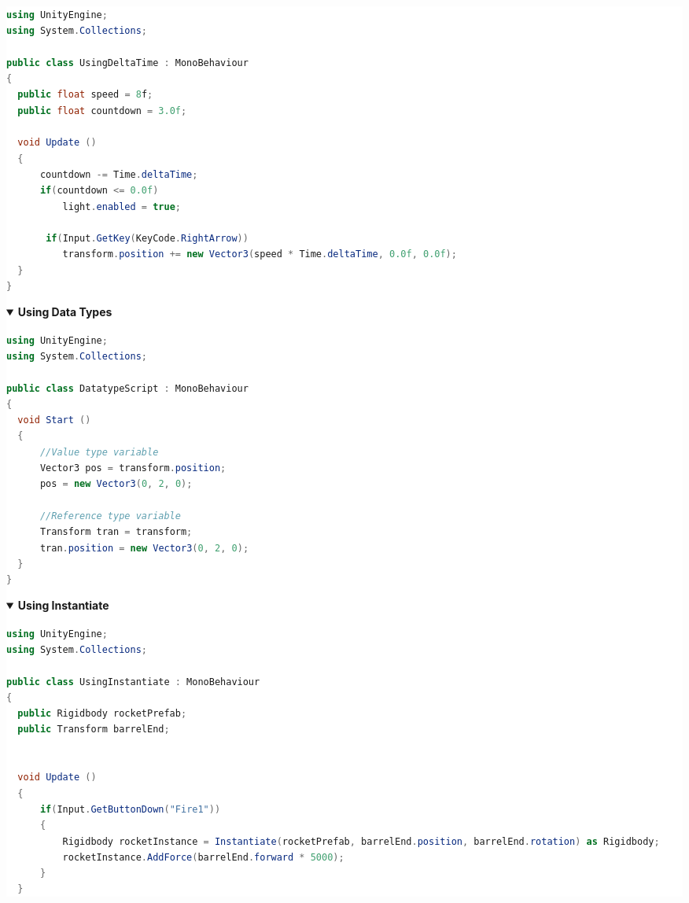   ```csharp
using UnityEngine;
using System.Collections;

public class UsingDeltaTime : MonoBehaviour
{
    public float speed = 8f; 
    public float countdown = 3.0f;

    void Update ()
    {
        countdown -= Time.deltaTime;
        if(countdown <= 0.0f)
            light.enabled = true;

         if(Input.GetKey(KeyCode.RightArrow))
            transform.position += new Vector3(speed * Time.deltaTime, 0.0f, 0.0f);
    }   
}
  ```
</details>
<details open>
  <summary><b>Using Data Types</b></summary>

  ```csharp
using UnityEngine;
using System.Collections;

public class DatatypeScript : MonoBehaviour 
{
    void Start () 
    {
        //Value type variable
        Vector3 pos = transform.position;
        pos = new Vector3(0, 2, 0);

        //Reference type variable
        Transform tran = transform;
        tran.position = new Vector3(0, 2, 0);
    }
}
  ```
</details>
<details open>
  <summary><b>Using Instantiate</b></summary>

  ```csharp
using UnityEngine;
using System.Collections;

public class UsingInstantiate : MonoBehaviour
{
    public Rigidbody rocketPrefab;
    public Transform barrelEnd;


    void Update ()
    {
        if(Input.GetButtonDown("Fire1"))
        {
            Rigidbody rocketInstance = Instantiate(rocketPrefab, barrelEnd.position, barrelEnd.rotation) as Rigidbody;
            rocketInstance.AddForce(barrelEnd.forward * 5000);
        }
    }
  ```
